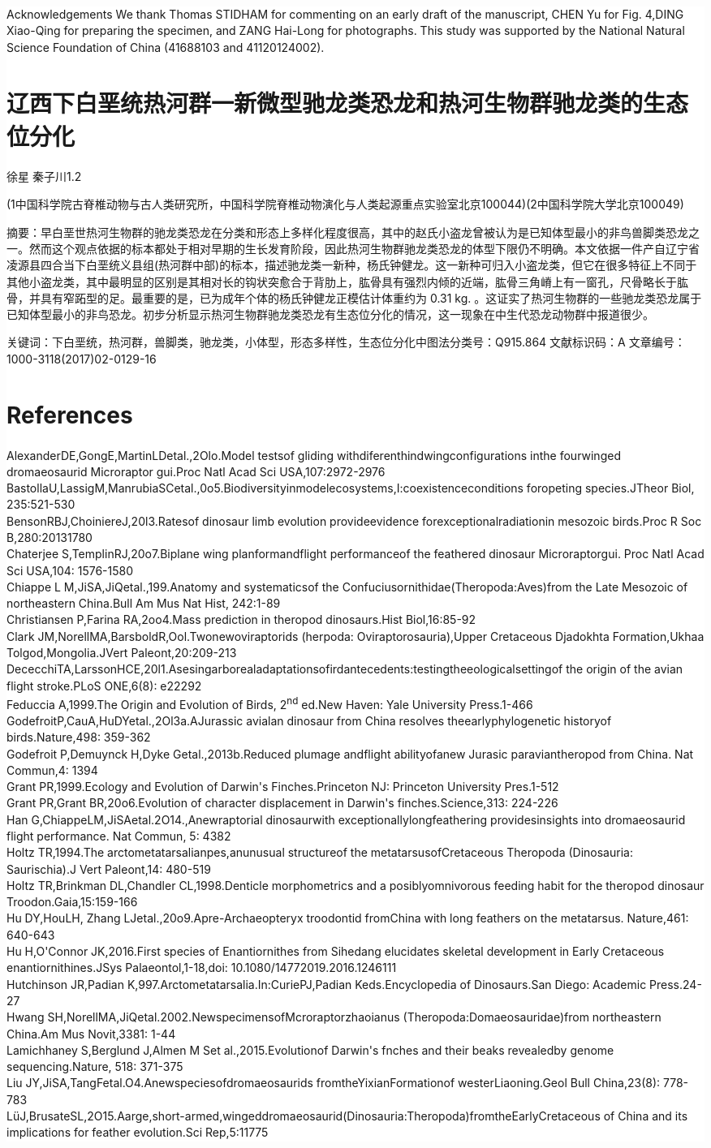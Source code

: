 
Acknowledgements We thank Thomas STIDHAM for commenting on an early draft of the manuscript, CHEN Yu for Fig. 4,DING Xiao-Qing for preparing the specimen, and ZANG Hai-Long for photographs. This study was supported by the National Natural Science Foundation of China (41688103 and 41120124002).

# 辽西下白垩统热河群一新微型驰龙类恐龙和热河生物群驰龙类的生态位分化

徐星 秦子川1.2

(1中国科学院古脊椎动物与古人类研究所，中国科学院脊椎动物演化与人类起源重点实验室北京100044)(2中国科学院大学北京100049)

摘要：早白垩世热河生物群的驰龙类恐龙在分类和形态上多样化程度很高，其中的赵氏小盗龙曾被认为是已知体型最小的非鸟兽脚类恐龙之一。然而这个观点依据的标本都处于相对早期的生长发育阶段，因此热河生物群驰龙类恐龙的体型下限仍不明确。本文依据一件产自辽宁省凌源县四合当下白垩统义县组(热河群中部)的标本，描述驰龙类一新种，杨氏钟健龙。这一新种可归入小盗龙类，但它在很多特征上不同于其他小盗龙类，其中最明显的区别是其相对长的钩状突愈合于背肋上，肱骨具有强烈内倾的近端，肱骨三角嵴上有一窗孔，尺骨略长于肱骨，并具有窄跖型的足。最重要的是，已为成年个体的杨氏钟健龙正模估计体重约为 $0 . 3 1 ~ \mathrm { k g } .$ 。这证实了热河生物群的一些驰龙类恐龙属于已知体型最小的非鸟恐龙。初步分析显示热河生物群驰龙类恐龙有生态位分化的情况，这一现象在中生代恐龙动物群中报道很少。

关键词：下白垩统，热河群，兽脚类，驰龙类，小体型，形态多样性，生态位分化中图法分类号：Q915.864 文献标识码：A 文章编号：1000-3118(2017)02-0129-16

# References

AlexanderDE,GongE,MartinLDetal.,2Olo.Model testsof gliding withdiferenthindwingconfigurations inthe fourwinged dromaeosaurid Microraptor gui.Proc Natl Acad Sci USA,107:2972-2976   
BastollaU,LassigM,ManrubiaSCetal.,0o5.Biodiversityinmodelecosystems,I:coexistenceconditions foropeting species.JTheor Biol, 235:521-530   
BensonRBJ,ChoiniereJ,20l3.Ratesof dinosaur limb evolution provideevidence forexceptionalradiationin mesozoic birds.Proc R Soc B,280:20131780   
Chaterjee S,TemplinRJ,20o7.Biplane wing planformandflight performanceof the feathered dinosaur Microraptorgui. Proc Natl Acad Sci USA,104: 1576-1580   
Chiappe L M,JiSA,JiQetal.,199.Anatomy and systematicsof the Confuciusornithidae(Theropoda:Aves)from the Late Mesozoic of northeastern China.Bull Am Mus Nat Hist, 242:1-89   
Christiansen P,Farina RA,2oo4.Mass prediction in theropod dinosaurs.Hist Biol,16:85-92   
Clark JM,NorellMA,BarsboldR,Ool.Twonewoviraptorids (herpoda: Oviraptorosauria),Upper Cretaceous Djadokhta Formation,Ukhaa Tolgod,Mongolia.JVert Paleont,20:209-213   
DececchiTA,LarssonHCE,20l1.Asesingarborealadaptationsofirdantecedents:testingtheeologicalsettingof the origin of the avian flight stroke.PLoS ONE,6(8): e22292   
Feduccia A,1999.The Origin and Evolution of Birds, $2 ^ { \mathrm { n d } }$ ed.New Haven: Yale University Press.1-466   
GodefroitP,CauA,HuDYetal.,2Ol3a.AJurassic avialan dinosaur from China resolves theearlyphylogenetic historyof birds.Nature,498: 359-362   
Godefroit P,Demuynck H,Dyke Getal.,2013b.Reduced plumage andflight abilityofanew Jurasic paraviantheropod from China. Nat Commun,4: 1394   
Grant PR,1999.Ecology and Evolution of Darwin's Finches.Princeton NJ: Princeton University Pres.1-512   
Grant PR,Grant BR,20o6.Evolution of character displacement in Darwin's finches.Science,313: 224-226   
Han G,ChiappeLM,JiSAetal.2O14.,Anewraptorial dinosaurwith exceptionallylongfeathering providesinsights into dromaeosaurid flight performance. Nat Commun, 5: 4382   
Holtz TR,1994.The arctometatarsalianpes,anunusual structureof the metatarsusofCretaceous Theropoda (Dinosauria: Saurischia).J Vert Paleont,14: 480-519   
Holtz TR,Brinkman DL,Chandler CL,1998.Denticle morphometrics and a posiblyomnivorous feeding habit for the theropod dinosaur Troodon.Gaia,15:159-166   
Hu DY,HouLH, Zhang LJetal.,20o9.Apre-Archaeopteryx troodontid fromChina with long feathers on the metatarsus. Nature,461: 640-643   
Hu H,O'Connor JK,2016.First species of Enantiornithes from Sihedang elucidates skeletal development in Early Cretaceous enantiornithines.JSys Palaeontol,1-18,doi: 10.1080/14772019.2016.1246111   
Hutchinson JR,Padian K,997.Arctometatarsalia.In:CuriePJ,Padian Keds.Encyclopedia of Dinosaurs.San Diego: Academic Press.24-27   
Hwang SH,NorellMA,JiQetal.2002.NewspecimensofMcroraptorzhaoianus (Theropoda:Domaeosauridae)from northeastern China.Am Mus Novit,3381: 1-44   
Lamichhaney S,Berglund J,Almen M Set al.,2015.Evolutionof Darwin's fnches and their beaks revealedby genome sequencing.Nature, 518: 371-375   
Liu JY,JiSA,TangFetal.O4.Anewspeciesofdromaeosaurids fromtheYixianFormationof westerLiaoning.Geol Bull China,23(8): 778-783   
LüJ,BrusateSL,2O15.Aarge,short-armed,wingeddromaeosaurid(Dinosauria:Theropoda)fromtheEarlyCretaceous of China and its implications for feather evolution.Sci Rep,5:11775   